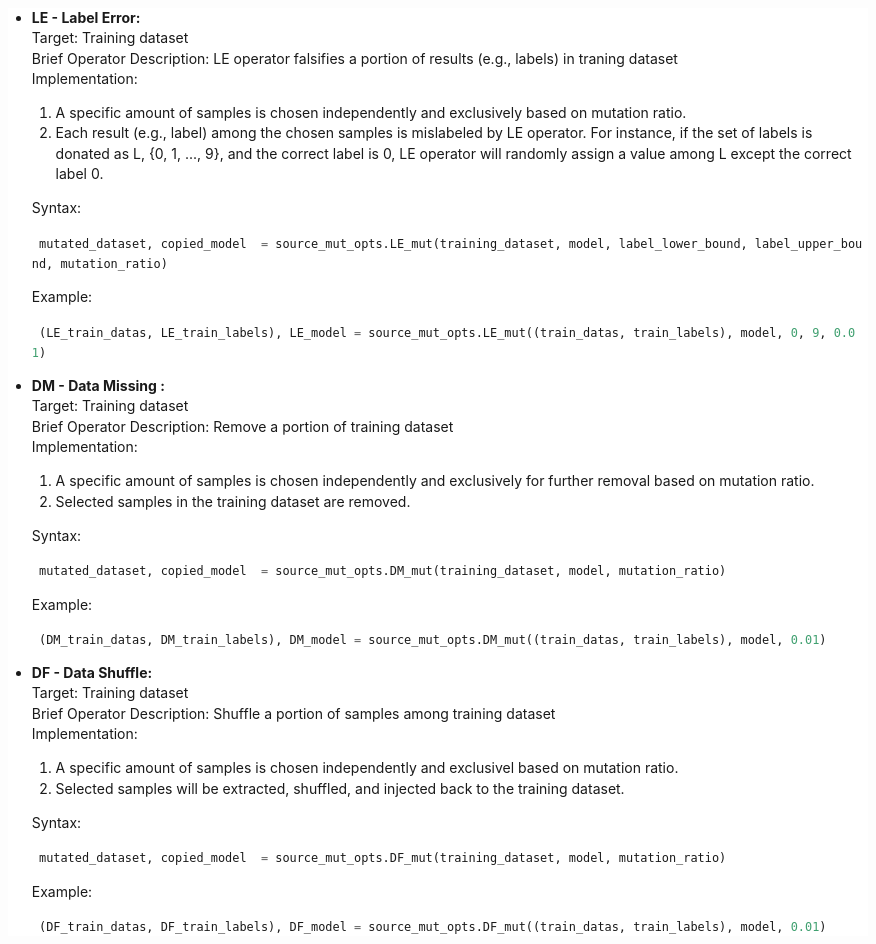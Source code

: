 -  <b>LE - Label Error:</b>  
   Target: Training dataset  
   Brief Operator Description: LE operator falsifies a portion of results (e.g., labels) in traning dataset    
   Implementation:  
   1. A specific amount of samples is chosen independently and exclusively based on mutation ratio.  
   2. Each result (e.g., label) among the chosen samples is mislabeled by LE operator. For instance, if the set of labels is donated as L, {0, 1, ..., 9}, and the correct label is 0, LE operator will randomly assign a value among L except the correct label 0.    
  
   Syntax:  
   ```python
    mutated_dataset, copied_model  = source_mut_opts.LE_mut(training_dataset, model, label_lower_bound, label_upper_bound, mutation_ratio)
   ```
   Example:  
   ```python
    (LE_train_datas, LE_train_labels), LE_model = source_mut_opts.LE_mut((train_datas, train_labels), model, 0, 9, 0.01)
   ```
    
-  <b>DM - Data Missing :</b>  
   Target: Training dataset  
   Brief Operator Description: Remove a portion of training dataset  
   Implementation:  
   1. A specific amount of samples is chosen independently and exclusively for further removal based on mutation ratio.  
   2. Selected samples in the training dataset are removed.  
      
   Syntax:  
   ```python
    mutated_dataset, copied_model  = source_mut_opts.DM_mut(training_dataset, model, mutation_ratio)
   ```
   Example:  
   ```python
    (DM_train_datas, DM_train_labels), DM_model = source_mut_opts.DM_mut((train_datas, train_labels), model, 0.01)
   ```
   
-  <b>DF - Data Shuffle:</b>   
   Target: Training dataset  
   Brief Operator Description: Shuffle a portion of samples among training dataset  
   Implementation:  
   1. A specific amount of samples is chosen independently and exclusivel based on mutation ratio.  
   2. Selected samples will be extracted, shuffled, and injected back to the training dataset.  
   
   Syntax:  
   ```python
    mutated_dataset, copied_model  = source_mut_opts.DF_mut(training_dataset, model, mutation_ratio)
   ```
   Example:  
   ```python
    (DF_train_datas, DF_train_labels), DF_model = source_mut_opts.DF_mut((train_datas, train_labels), model, 0.01)
   ```
   